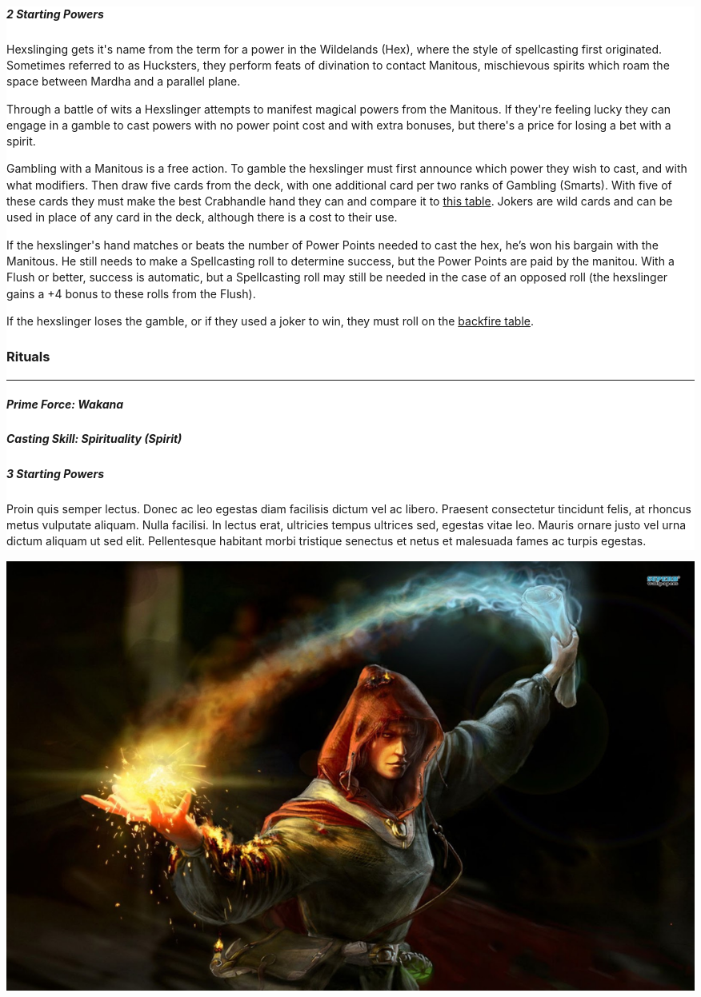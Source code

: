 ##### ___2 Starting Powers___

Hexslinging gets it's name from the term for a power in the Wildelands (Hex), where the style of spellcasting first originated. Sometimes referred to as Hucksters, they perform feats of divination to contact Manitous, mischievous spirits which roam the space between Mardha and a parallel plane. 

Through a battle of wits a Hexslinger attempts to manifest magical powers from the Manitous. If they're feeling lucky they can engage in a gamble to cast powers with no power point cost and with extra bonuses, but there's a price for losing a bet with a spirit.

Gambling with a Manitous is a free action. To gamble the hexslinger must first announce which power they wish to cast, and with what modifiers. Then draw five cards from the deck, with one additional card per two ranks of Gambling (Smarts). With five of these cards they must make the best Crabhandle hand they can and compare it to [this table](./tables/). Jokers are wild cards and can be used in place of any card in the deck, although there is a cost to their use.

If the hexslinger's hand matches or beats the number of Power Points needed to cast the hex, he’s won his bargain with the Manitous. He still needs to make a Spellcasting roll to determine success, but the Power Points are paid by the manitou. With a Flush or better, success is automatic, but a Spellcasting roll may still be needed in the case of an
opposed roll (the hexslinger gains a +4 bonus to these rolls from the Flush).

If the hexslinger loses the gamble, or if they used a joker to win, they must roll on the [backfire table](./tables/).

### Rituals 
---
##### ___Prime Force: Wakana___

##### ___Casting Skill: Spirituality (Spirit)___

##### ___3 Starting Powers___

Proin quis semper lectus. Donec ac leo egestas diam facilisis dictum vel ac libero. Praesent consectetur tincidunt felis, at rhoncus metus vulputate aliquam. Nulla facilisi. In lectus erat, ultricies tempus ultrices sed, egestas vitae leo. Mauris ornare justo vel urna dictum aliquam ut sed elit. Pellentesque habitant morbi tristique senectus et netus et malesuada fames ac turpis egestas.

<img style="float: left;" src="../../imgs/scribing.jpg" />